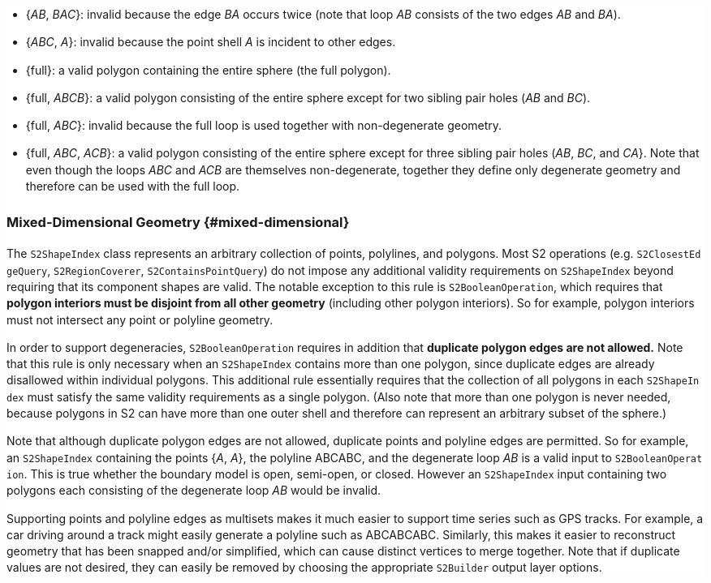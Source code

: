  - \{*AB*, *BAC*\}: invalid because the edge *BA* occurs twice (note that loop
   *AB* consists of the two edges *AB* and *BA*).

 - \{*ABC*, *A*\}: invalid because the point shell *A* is incident to other
   edges.

 - {full}: a valid polygon containing the entire sphere (the full polygon).

 - {full, *ABCB*\}: a valid polygon consisting of the entire sphere except for
   two sibling pair holes (*AB* and *BC*).

 - {full, *ABC*\}: invalid because the full loop is used together with
   non-degenerate geometry.

 - {full, *ABC*, *ACB*\}: a valid polygon consisting of the entire sphere except
   for three sibling pair holes (*AB*, *BC*, and *CA*\}.  Note that even though
   the loops *ABC* and *ACB* are themselves non-degenerate, together they define
   only degenerate geometry and therefore can be used with the full loop.

### Mixed-Dimensional Geometry {#mixed-dimensional}

The `S2ShapeIndex` class represents an arbitrary collection of points,
polylines, and polygons.  Most S2 operations (e.g. `S2ClosestEdgeQuery`,
`S2RegionCoverer`, `S2ContainsPointQuery`) do not impose any additional validity
requirements on `S2ShapeIndex` beyond requiring that its component shapes are
valid.  The notable exception to this rule is `S2BooleanOperation`, which
requires that **polygon interiors must be disjoint from all other geometry**
(including other polygon interiors).  So for example, polygon interiors must not
intersect any point or polyline geometry.

In order to support degeneracies, `S2BooleanOperation` requires in addition that
**duplicate polygon edges are not allowed.** Note that this rule is only
necessary when an `S2ShapeIndex` contains more than one polygon, since duplicate
edges are already disallowed within individual polygons.  This additional rule
essentially requires that the collection of all polygons in each `S2ShapeIndex`
must satisfy the same validity requirements as a single polygon.  (Also note
that more than one polygon is never needed, because polygons in S2 can have more
than one outer shell and therefore can represent an arbitrary subset of the
sphere.)

Note that although duplicate polygon edges are not allowed, duplicate points and
polyline edges are permitted.  So for example, an `S2ShapeIndex` containing the
points \{*A*, *A*\}, the polyline ABCABC, and the degenerate loop *AB* is a
valid input to `S2BooleanOperation`.  This is true whether the boundary model is
open, semi-open, or closed.  However an `S2ShapeIndex` input containing two
polygons each consisting of the degenerate loop *AB* would be invalid.

Supporting points and polyline edges as multisets makes it much easier to
support time series such as GPS tracks.  For example, a car driving around a
track might easily generate a polyline such as ABCABCABC.  Similarly, this makes
it easier to reconstruct geometry that has been snapped and/or simplified, which
can cause distinct vertices to merge together.  Note that if duplicate values
are not desired, they can easily be removed by choosing the appropriate
`S2Builder` output layer options.
